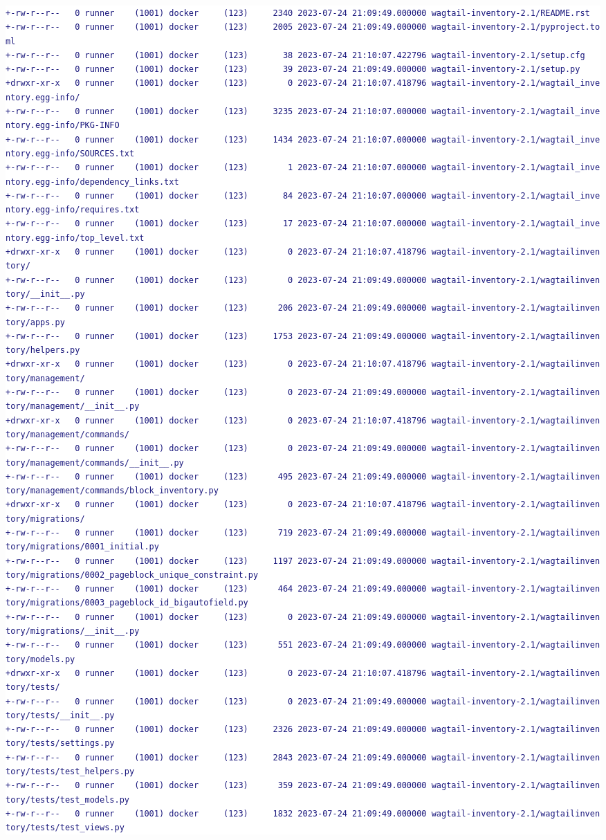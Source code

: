 ```diff
+-rw-r--r--   0 runner    (1001) docker     (123)     2340 2023-07-24 21:09:49.000000 wagtail-inventory-2.1/README.rst
+-rw-r--r--   0 runner    (1001) docker     (123)     2005 2023-07-24 21:09:49.000000 wagtail-inventory-2.1/pyproject.toml
+-rw-r--r--   0 runner    (1001) docker     (123)       38 2023-07-24 21:10:07.422796 wagtail-inventory-2.1/setup.cfg
+-rw-r--r--   0 runner    (1001) docker     (123)       39 2023-07-24 21:09:49.000000 wagtail-inventory-2.1/setup.py
+drwxr-xr-x   0 runner    (1001) docker     (123)        0 2023-07-24 21:10:07.418796 wagtail-inventory-2.1/wagtail_inventory.egg-info/
+-rw-r--r--   0 runner    (1001) docker     (123)     3235 2023-07-24 21:10:07.000000 wagtail-inventory-2.1/wagtail_inventory.egg-info/PKG-INFO
+-rw-r--r--   0 runner    (1001) docker     (123)     1434 2023-07-24 21:10:07.000000 wagtail-inventory-2.1/wagtail_inventory.egg-info/SOURCES.txt
+-rw-r--r--   0 runner    (1001) docker     (123)        1 2023-07-24 21:10:07.000000 wagtail-inventory-2.1/wagtail_inventory.egg-info/dependency_links.txt
+-rw-r--r--   0 runner    (1001) docker     (123)       84 2023-07-24 21:10:07.000000 wagtail-inventory-2.1/wagtail_inventory.egg-info/requires.txt
+-rw-r--r--   0 runner    (1001) docker     (123)       17 2023-07-24 21:10:07.000000 wagtail-inventory-2.1/wagtail_inventory.egg-info/top_level.txt
+drwxr-xr-x   0 runner    (1001) docker     (123)        0 2023-07-24 21:10:07.418796 wagtail-inventory-2.1/wagtailinventory/
+-rw-r--r--   0 runner    (1001) docker     (123)        0 2023-07-24 21:09:49.000000 wagtail-inventory-2.1/wagtailinventory/__init__.py
+-rw-r--r--   0 runner    (1001) docker     (123)      206 2023-07-24 21:09:49.000000 wagtail-inventory-2.1/wagtailinventory/apps.py
+-rw-r--r--   0 runner    (1001) docker     (123)     1753 2023-07-24 21:09:49.000000 wagtail-inventory-2.1/wagtailinventory/helpers.py
+drwxr-xr-x   0 runner    (1001) docker     (123)        0 2023-07-24 21:10:07.418796 wagtail-inventory-2.1/wagtailinventory/management/
+-rw-r--r--   0 runner    (1001) docker     (123)        0 2023-07-24 21:09:49.000000 wagtail-inventory-2.1/wagtailinventory/management/__init__.py
+drwxr-xr-x   0 runner    (1001) docker     (123)        0 2023-07-24 21:10:07.418796 wagtail-inventory-2.1/wagtailinventory/management/commands/
+-rw-r--r--   0 runner    (1001) docker     (123)        0 2023-07-24 21:09:49.000000 wagtail-inventory-2.1/wagtailinventory/management/commands/__init__.py
+-rw-r--r--   0 runner    (1001) docker     (123)      495 2023-07-24 21:09:49.000000 wagtail-inventory-2.1/wagtailinventory/management/commands/block_inventory.py
+drwxr-xr-x   0 runner    (1001) docker     (123)        0 2023-07-24 21:10:07.418796 wagtail-inventory-2.1/wagtailinventory/migrations/
+-rw-r--r--   0 runner    (1001) docker     (123)      719 2023-07-24 21:09:49.000000 wagtail-inventory-2.1/wagtailinventory/migrations/0001_initial.py
+-rw-r--r--   0 runner    (1001) docker     (123)     1197 2023-07-24 21:09:49.000000 wagtail-inventory-2.1/wagtailinventory/migrations/0002_pageblock_unique_constraint.py
+-rw-r--r--   0 runner    (1001) docker     (123)      464 2023-07-24 21:09:49.000000 wagtail-inventory-2.1/wagtailinventory/migrations/0003_pageblock_id_bigautofield.py
+-rw-r--r--   0 runner    (1001) docker     (123)        0 2023-07-24 21:09:49.000000 wagtail-inventory-2.1/wagtailinventory/migrations/__init__.py
+-rw-r--r--   0 runner    (1001) docker     (123)      551 2023-07-24 21:09:49.000000 wagtail-inventory-2.1/wagtailinventory/models.py
+drwxr-xr-x   0 runner    (1001) docker     (123)        0 2023-07-24 21:10:07.418796 wagtail-inventory-2.1/wagtailinventory/tests/
+-rw-r--r--   0 runner    (1001) docker     (123)        0 2023-07-24 21:09:49.000000 wagtail-inventory-2.1/wagtailinventory/tests/__init__.py
+-rw-r--r--   0 runner    (1001) docker     (123)     2326 2023-07-24 21:09:49.000000 wagtail-inventory-2.1/wagtailinventory/tests/settings.py
+-rw-r--r--   0 runner    (1001) docker     (123)     2843 2023-07-24 21:09:49.000000 wagtail-inventory-2.1/wagtailinventory/tests/test_helpers.py
+-rw-r--r--   0 runner    (1001) docker     (123)      359 2023-07-24 21:09:49.000000 wagtail-inventory-2.1/wagtailinventory/tests/test_models.py
+-rw-r--r--   0 runner    (1001) docker     (123)     1832 2023-07-24 21:09:49.000000 wagtail-inventory-2.1/wagtailinventory/tests/test_views.py
```